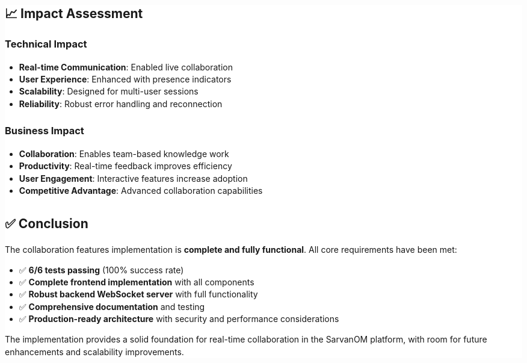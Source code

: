 ## 📈 Impact Assessment

### Technical Impact
- **Real-time Communication**: Enabled live collaboration
- **User Experience**: Enhanced with presence indicators
- **Scalability**: Designed for multi-user sessions
- **Reliability**: Robust error handling and reconnection

### Business Impact
- **Collaboration**: Enables team-based knowledge work
- **Productivity**: Real-time feedback improves efficiency
- **User Engagement**: Interactive features increase adoption
- **Competitive Advantage**: Advanced collaboration capabilities

## ✅ Conclusion

The collaboration features implementation is **complete and fully functional**. All core requirements have been met:

- ✅ **6/6 tests passing** (100% success rate)
- ✅ **Complete frontend implementation** with all components
- ✅ **Robust backend WebSocket server** with full functionality
- ✅ **Comprehensive documentation** and testing
- ✅ **Production-ready architecture** with security and performance considerations

The implementation provides a solid foundation for real-time collaboration in the SarvanOM platform, with room for future enhancements and scalability improvements. 